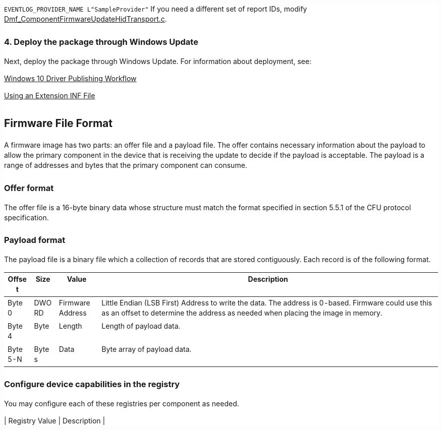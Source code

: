    ```EVENTLOG_PROVIDER_NAME L"SampleProvider"```
    If you need a different set of report IDs, modify [Dmf_ComponentFirmwareUpdateHidTransport.c](https://github.com/Microsoft/DMF/blob/master/Dmf/Modules.Library/Dmf_ComponentFirmwareUpdateHidTransport.c).
    

### 4. Deploy the package through Windows Update

Next, deploy the package through Windows Update. For information about deployment, see:

[Windows 10 Driver Publishing Workflow](http://download.microsoft.com/download/B/A/8/BA89DCE0-DB25-4425-9EFF-1037E0BA06F9/windows10_driver_publishing_workflow.docx)

[Using an Extension INF File](https://docs.microsoft.com/en-us/windows-hardware/drivers/install/using-an-extension-inf-file)

## Firmware File Format

A firmware image has two parts: an offer file and a payload file. The offer contains necessary information about the payload to allow the primary component in the device that is receiving the update to decide if the payload is acceptable. The payload is a range of addresses and bytes that the primary component can consume.

### Offer format

The offer file is a 16-byte binary data whose structure must match the format specified in section 5.5.1 of the CFU protocol specification.

### Payload format

The payload file is a binary file which a collection of records that are stored contiguously. Each record is of the following format.

| Offset   | Size  | Value            | Description                                                                                                                                                                            |
| -------- | ----- | ---------------- | -------------------------------------------------------------------------------------------------------------------------------------------------------------------------------------- |
| Byte 0   | DWORD | Firmware Address | Little Endian (LSB First) Address to write the data. The address is 0-based. Firmware could use this as an offset to determine the address as needed when placing the image in memory. |
| Byte 4   | Byte  | Length           | Length of payload data.                                                                                                                                                                |
| Byte 5-N | Bytes | Data             | Byte array of payload data.                                                                                                                                                            |

### Configure device capabilities in the registry

You may configure each of these registries per component as needed.

| Registry Value                      | Description                                                                                                                                                                                                                                                                                                                                                                                                                                                                                                                                                             |
   ```
